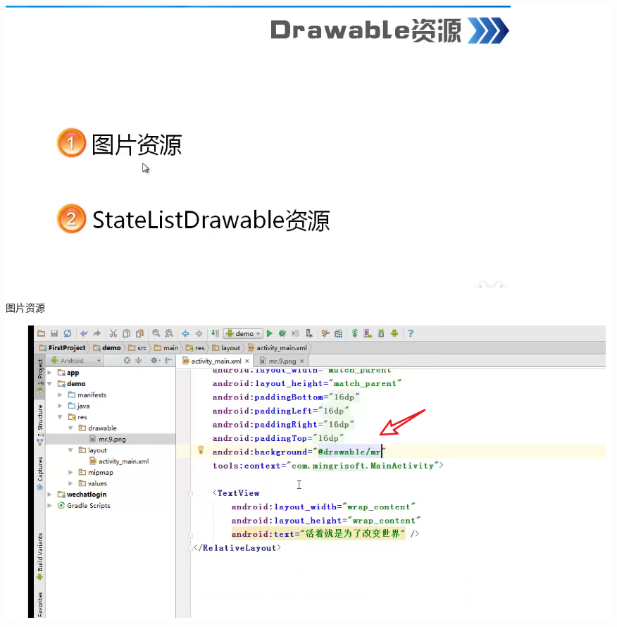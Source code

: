 ![image-20211125195659677](Android开发从入门到精通.assets/image-20211125195659677.png)

图片资源

![image-20211125200119447](Android开发从入门到精通.assets/image-20211125200119447.png)
